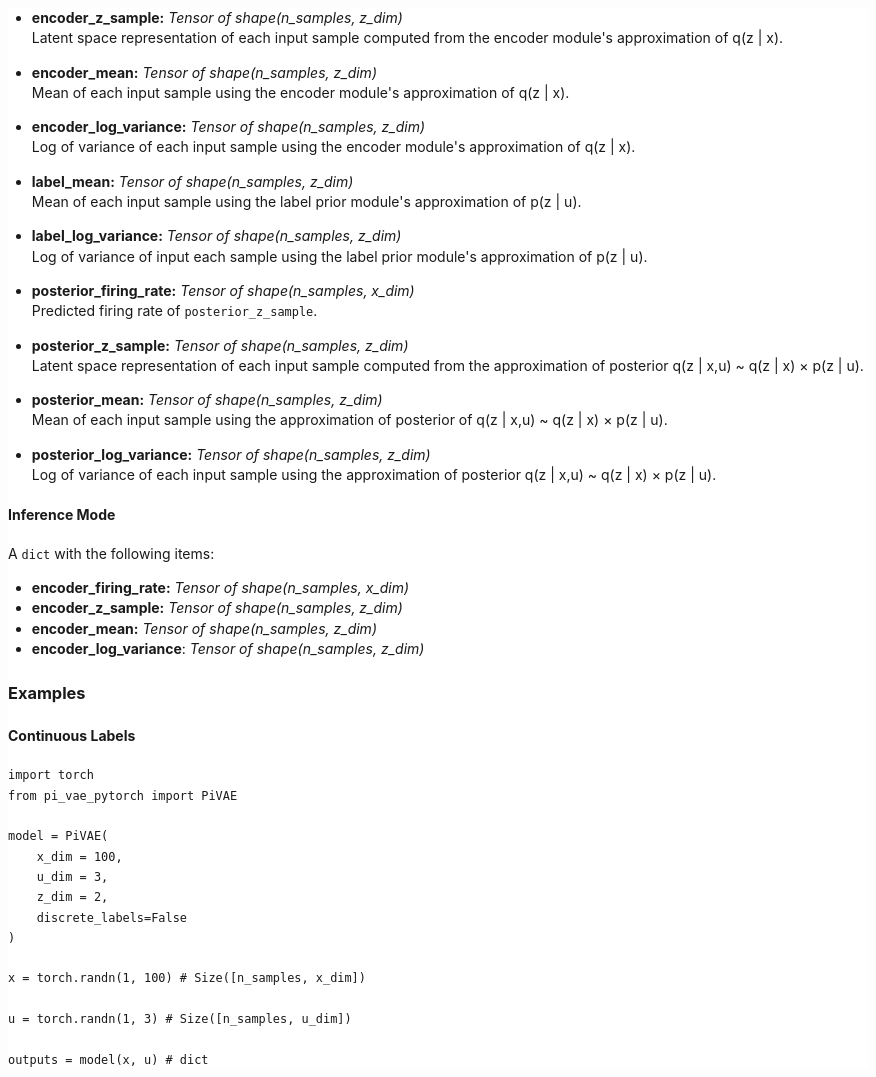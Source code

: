 - **encoder_z_sample:** *Tensor of shape(n_samples, z_dim)*  
    Latent space representation of each input sample computed from the encoder module's approximation of q(z \| x).  

- **encoder_mean:** *Tensor of shape(n_samples, z_dim)*  
    Mean of each input sample using the encoder module's approximation of q(z \| x).  

- **encoder_log_variance:** *Tensor of shape(n_samples, z_dim)*  
    Log of variance of each input sample using the encoder module's approximation of q(z \| x).  

- **label_mean:** *Tensor of shape(n_samples, z_dim)*  
    Mean of each input sample using the label prior module's approximation of p(z \| u).  

- **label_log_variance:** *Tensor of shape(n_samples, z_dim)*  
    Log of variance of input each sample using the label prior module's approximation of p(z \| u).  

- **posterior_firing_rate:** *Tensor of shape(n_samples, x_dim)*  
    Predicted firing rate of `posterior_z_sample`.  

- **posterior_z_sample:** *Tensor of shape(n_samples, z_dim)*      
    Latent space representation of each input sample computed from the approximation of posterior q(z \| x,u) ~ q(z \| x) &times; p(z \| u).  

- **posterior_mean:** *Tensor of shape(n_samples, z_dim)*  
    Mean of each input sample using the approximation of posterior of q(z \| x,u) ~ q(z \| x) &times; p(z \| u).  

- **posterior_log_variance:** *Tensor of shape(n_samples, z_dim)*  
    Log of variance of each input sample using the approximation of posterior q(z \| x,u) ~ q(z \| x) &times; p(z \| u).  

#### Inference Mode

A `dict` with the following items:  

- **encoder_firing_rate:** *Tensor of shape(n_samples, x_dim)*  
- **encoder_z_sample:** *Tensor of shape(n_samples, z_dim)*  
- **encoder_mean:** *Tensor of shape(n_samples, z_dim)*  
- **encoder_log_variance**: *Tensor of shape(n_samples, z_dim)*  

### Examples

#### Continuous Labels

```
import torch
from pi_vae_pytorch import PiVAE

model = PiVAE(
    x_dim = 100,
    u_dim = 3,
    z_dim = 2,
    discrete_labels=False
)

x = torch.randn(1, 100) # Size([n_samples, x_dim])

u = torch.randn(1, 3) # Size([n_samples, u_dim])

outputs = model(x, u) # dict
```

